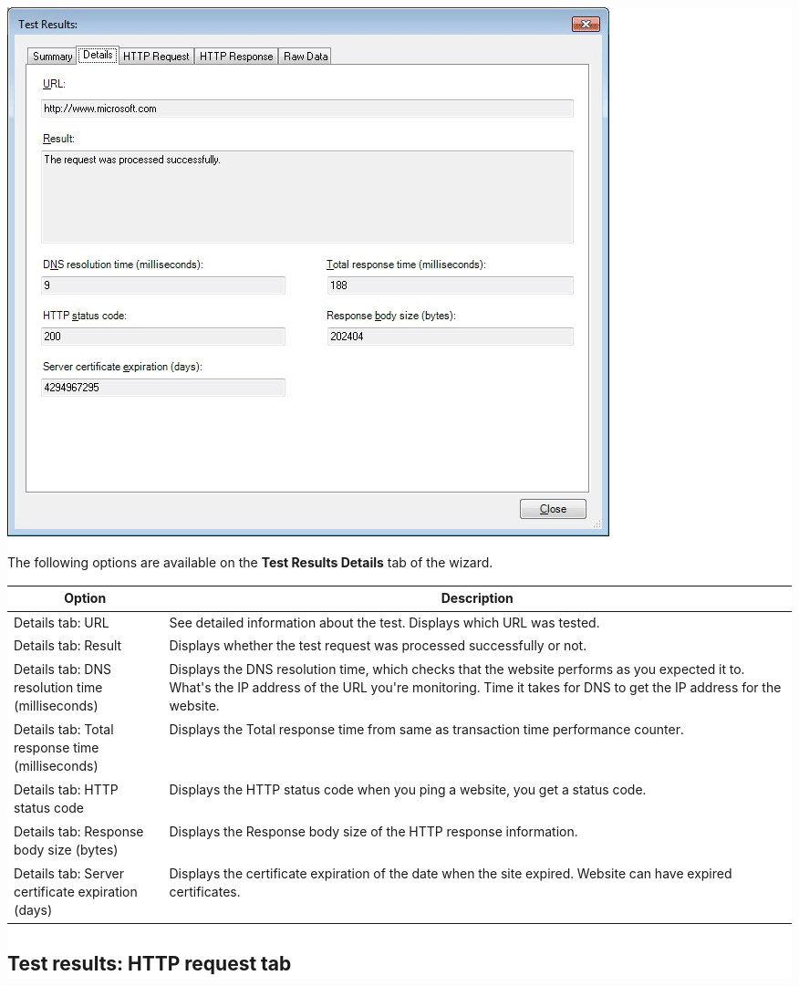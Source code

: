 ![Screenshot of Test Results Details tab.](./media/test-results-details-tab.png)

The following options are available on the  **Test Results Details**  tab of the wizard.

| Option | Description |
| --- | --- |
| Details tab: URL | See detailed information about the test. Displays which URL was tested. |
| Details tab: Result | Displays whether the test request was processed successfully or not. |
| Details tab: DNS resolution time (milliseconds) | Displays the DNS resolution time, which checks that the website performs as you expected it to. What's the IP address of the URL you're monitoring. Time it takes for DNS to get the IP address for the website. |
| Details tab: Total response time (milliseconds) | Displays the Total response time from same as transaction time performance counter. |
| Details tab: HTTP status code | Displays the HTTP status code when you ping a website, you get a status code. |
| Details tab: Response body size (bytes) | Displays the Response body size of the HTTP response information. |
| Details tab: Server certificate expiration (days) | Displays the certificate expiration of the date when the site expired. Website can have expired certificates. |

## Test results: HTTP request tab

